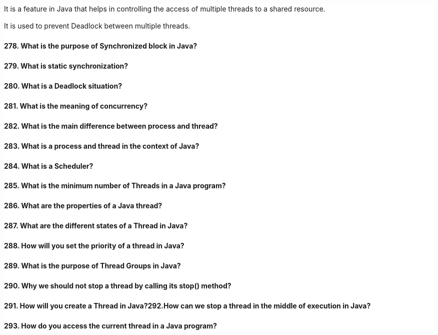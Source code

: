 It is a feature in Java that helps in controlling the access of multiple
threads to a shared resource.

It is used to prevent Deadlock between multiple threads.


#### 278. What is the purpose of Synchronized block in Java?


#### 279. What is static synchronization?


#### 280. What is a Deadlock situation?


#### 281. What is the meaning of concurrency?


#### 282. What is the main difference between process and thread?


#### 283. What is a process and thread in the context of Java?


#### 284. What is a Scheduler?


#### 285. What is the minimum number of Threads in a Java program?


#### 286. What are the properties of a Java thread?


#### 287. What are the different states of a Thread in Java?


#### 288. How will you set the priority of a thread in Java?


#### 289. What is the purpose of Thread Groups in Java?


#### 290. Why we should not stop a thread by calling its stop() method?


#### 291. How will you create a Thread in Java?292.How can we stop a thread in the middle of execution in Java?


#### 293. How do you access the current thread in a Java program?
